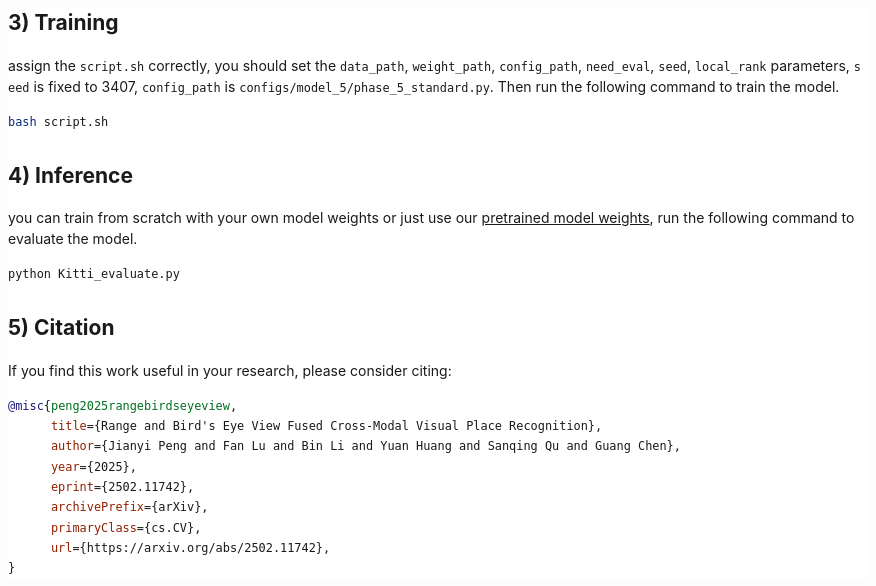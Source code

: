 ## 3) Training
assign the `script.sh` correctly, you should set the `data_path`, `weight_path`, `config_path`, `need_eval`, `seed`, `local_rank` parameters, `seed` is fixed to 3407, `config_path` is `configs/model_5/phase_5_standard.py`. Then run the following command to train the model.
```bash
bash script.sh
```

## 4) Inference
you can train from scratch with your own model weights or just use our [pretrained model weights](https://pan.baidu.com/s/1i4X6gddc5PG7mleV0znl5w?pwd=6emw), run the following command to evaluate the model.
```bash
python Kitti_evaluate.py
```

## 5) Citation
If you find this work useful in your research, please consider citing:
```bibtex
@misc{peng2025rangebirdseyeview,
      title={Range and Bird's Eye View Fused Cross-Modal Visual Place Recognition}, 
      author={Jianyi Peng and Fan Lu and Bin Li and Yuan Huang and Sanqing Qu and Guang Chen},
      year={2025},
      eprint={2502.11742},
      archivePrefix={arXiv},
      primaryClass={cs.CV},
      url={https://arxiv.org/abs/2502.11742}, 
}
```
